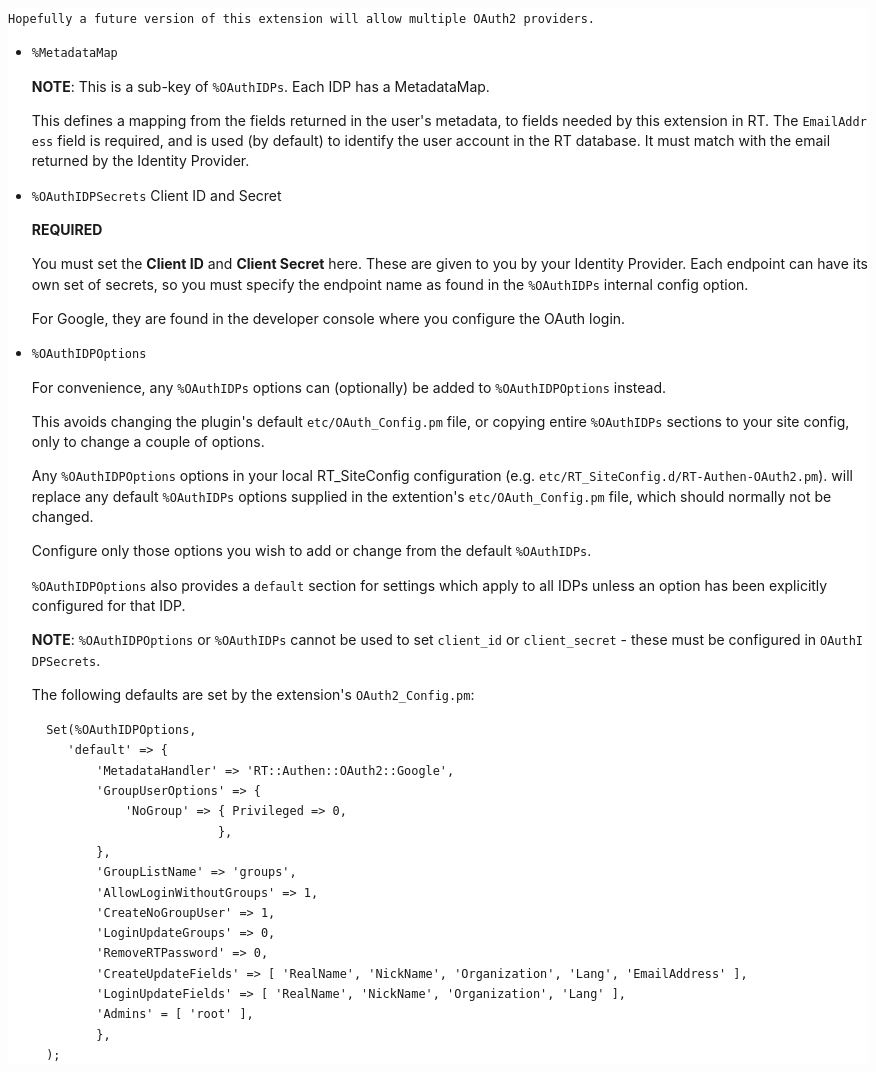     Hopefully a future version of this extension will allow multiple OAuth2 providers.

- `%MetadataMap`

    **NOTE**: This is a sub-key of `%OAuthIDPs`. Each IDP has a MetadataMap.

    This defines a mapping from the fields returned in the user's metadata, to
    fields needed by this extension in RT. The `EmailAddress` field is required,
    and is used (by default) to identify the user account in the RT database. It
    must match with the email returned by the Identity Provider.

- `%OAuthIDPSecrets` Client ID and Secret

    **REQUIRED**

    You must set the **Client ID** and **Client Secret** here. These are given
    to you by your Identity Provider.  Each endpoint can have its own set of
    secrets, so you must specify the endpoint name as found in the `%OAuthIDPs`
    internal config option.

    For Google, they are found in the developer console where you configure the
    OAuth login.

- `%OAuthIDPOptions`

    For convenience, any `%OAuthIDPs` options can (optionally) be added to `%OAuthIDPOptions` instead.

    This avoids changing the plugin's default `etc/OAuth_Config.pm` file, or copying entire `%OAuthIDPs`
    sections to your site config, only to change a couple of options.

    Any `%OAuthIDPOptions` options in your local RT\_SiteConfig configuration (e.g. `etc/RT_SiteConfig.d/RT-Authen-OAuth2.pm`).
    will replace any default `%OAuthIDPs` options supplied in the extention's `etc/OAuth_Config.pm` file,
    which should normally not be changed.

    Configure only those options you wish to add or change from the default `%OAuthIDPs`.

    `%OAuthIDPOptions` also provides a `default` section for settings which apply to all IDPs unless an option
    has been explicitly configured for that IDP.

    **NOTE**: `%OAuthIDPOptions` or `%OAuthIDPs` cannot be used to set `client_id` or `client_secret` - these
    must be configured in `OAuthIDPSecrets`.

    The following defaults are set by the extension's `OAuth2_Config.pm`:

        Set(%OAuthIDPOptions,
           'default' => {
               'MetadataHandler' => 'RT::Authen::OAuth2::Google',   
               'GroupUserOptions' => {
                   'NoGroup' => { Privileged => 0,
                                },
               },
               'GroupListName' => 'groups',
               'AllowLoginWithoutGroups' => 1,
               'CreateNoGroupUser' => 1,
               'LoginUpdateGroups' => 0,
               'RemoveRTPassword' => 0,
               'CreateUpdateFields' => [ 'RealName', 'NickName', 'Organization', 'Lang', 'EmailAddress' ],
               'LoginUpdateFields' => [ 'RealName', 'NickName', 'Organization', 'Lang' ],
               'Admins' = [ 'root' ],
               },
        );

